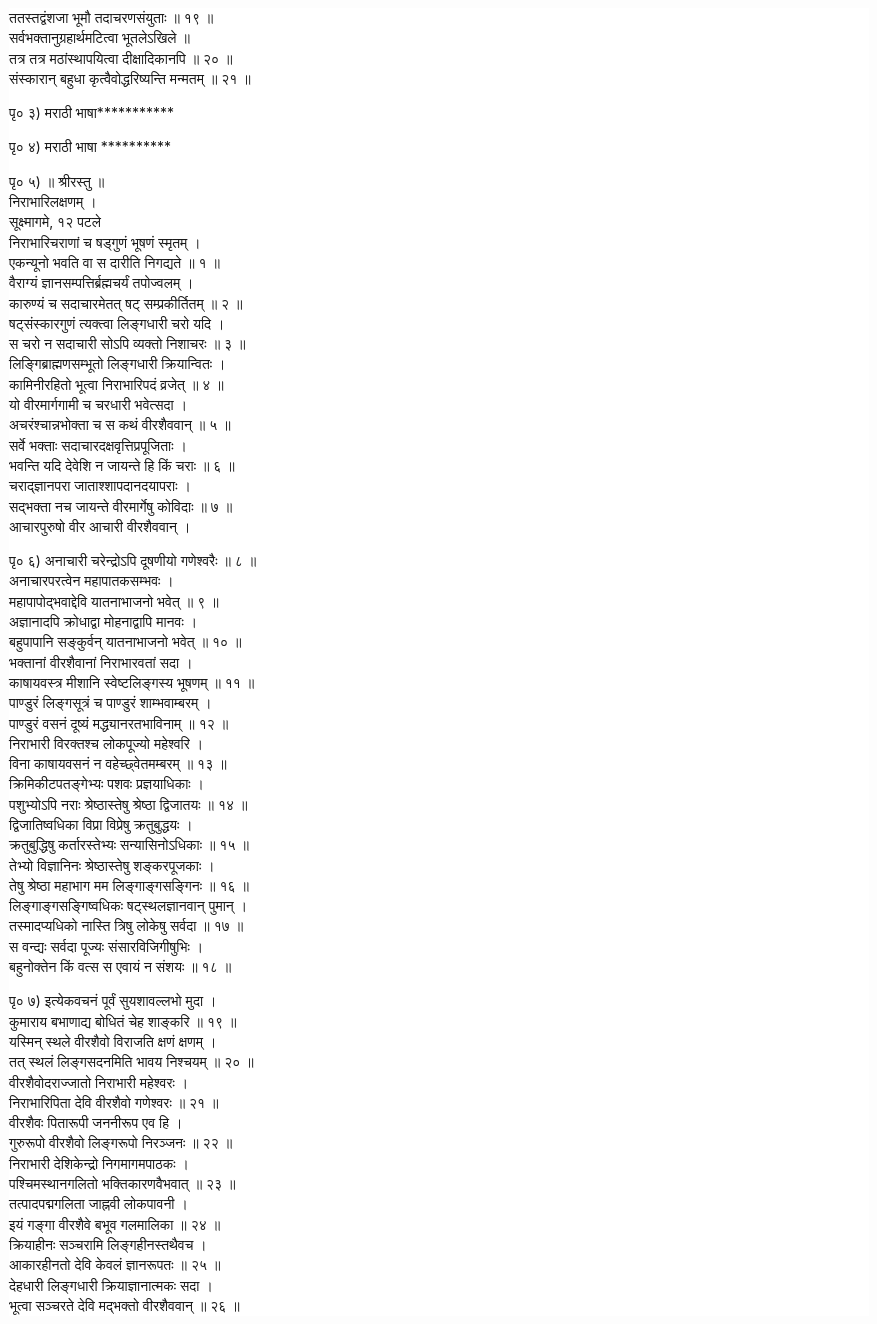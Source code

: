 ततस्तद्वंशजा भूमौ तदाचरणसंयुताः ॥ १९ ॥   
सर्वभक्तानुग्रहार्थमटित्वा भूतलेऽखिले ॥   
तत्र तत्र मठांस्थापयित्वा दीक्षादिकानपि ॥ २० ॥   
संस्कारान् बहुधा कृत्वैवोद्धरिष्यन्ति मन्मतम् ॥ २१ ॥  
  
पृ० ३) मराठी भाषा***********  
  
पृ० ४) मराठी भाषा **********  
  
पृ० ५) ॥ श्रीरस्तु ॥   
निराभारिलक्षणम् ।   
सूक्ष्मागमे, १२ पटले    
निराभारिचराणां च षड्गुणं भूषणं स्मृतम् ।   
एकन्यूनो भवति वा स दारीति निगद्यते ॥ १ ॥   
वैराग्यं ज्ञानसम्पत्तिर्ब्रह्मचर्यं तपोज्वलम् ।   
कारुण्यं च सदाचारमेतत् षट् सम्प्रकीर्तितम् ॥ २ ॥   
षट्संस्कारगुणं त्यक्त्वा लिङ्गधारी चरो यदि ।   
स चरो न सदाचारी सोऽपि व्यक्तो निशाचरः ॥ ३ ॥   
लिङ्गिब्राह्मणसम्भूतो लिङ्गधारी क्रियान्वितः ।   
कामिनीरहितो भूत्वा निराभारिपदं व्रजेत् ॥ ४ ॥   
यो वीरमार्गगामी च चरधारी भवेत्सदा ।   
अचरंश्चान्नभोक्ता च स कथं वीरशैववान् ॥ ५ ॥   
सर्वे भक्ताः सदाचारदक्षवृत्तिप्रपूजिताः ।   
भवन्ति यदि देवेशि न जायन्ते हि किं चराः ॥ ६ ॥   
चराद्ज्ञानपरा जाताश्शापदानदयापराः ।   
सद्भक्ता नच जायन्ते वीरमार्गेषु कोविदाः ॥ ७ ॥   
आचारपुरुषो वीर आचारी वीरशैववान् ।   
  
पृ० ६) अनाचारी चरेन्द्रोऽपि दूषणीयो गणेश्वरैः ॥ ८ ॥   
अनाचारपरत्वेन महापातकसम्भवः ।   
महापापोद्भवाद्देवि यातनाभाजनो भवेत् ॥ ९ ॥   
अज्ञानादपि क्रोधाद्वा मोहनाद्वापि मानवः ।   
बहुपापानि सङ्कुर्वन् यातनाभाजनो भवेत् ॥ १० ॥   
भक्तानां वीरशैवानां निराभारवतां सदा ।   
काषायवस्त्र मीशानि स्वेष्टलिङ्गस्य भूषणम् ॥ ११ ॥   
पाण्डुरं लिङ्गसूत्रं च पाण्डुरं शाम्भवाम्बरम् ।   
पाण्डुरं वसनं दूष्यं मद्ध्यानरतभाविनाम् ॥ १२ ॥   
निराभारी विरक्तश्च लोकपूज्यो महेश्वरि ।   
विना काषायवसनं न वहेच्छ्वेतमम्बरम् ॥ १३ ॥   
क्रिमिकीटपतङ्गेभ्यः पशवः प्रज्ञयाधिकाः ।   
पशुभ्योऽपि नराः श्रेष्ठास्तेषु श्रेष्ठा द्विजातयः ॥ १४ ॥   
द्विजातिष्वधिका विप्रा विप्रेषु क्रतुबुद्धयः ।   
क्रतुबुद्धिषु कर्तारस्तेभ्यः सन्यासिनोऽधिकाः ॥ १५ ॥   
तेभ्यो विज्ञानिनः श्रेष्ठास्तेषु शङ्करपूजकाः ।   
तेषु श्रेष्ठा महाभाग मम लिङ्गाङ्गसङ्गिनः ॥ १६ ॥   
लिङ्गाङ्गसङ्गिष्वधिकः षट्स्थलज्ञानवान् पुमान् ।   
तस्मादप्यधिको नास्ति त्रिषु लोकेषु सर्वदा ॥ १७ ॥   
स वन्द्यः सर्वदा पूज्यः संसारविजिगीषुभिः ।   
बहुनोक्तेन किं वत्स स एवायं न संशयः ॥ १८ ॥  
  
पृ० ७) इत्येकवचनं पूर्वं सुयशावल्लभो मुदा ।   
कुमाराय बभाणाद्य बोधितं चेह शाङ्करि ॥ १९ ॥   
यस्मिन् स्थले वीरशैवो विराजति क्षणं क्षणम् ।   
तत् स्थलं लिङ्गसदनमिति भावय निश्चयम् ॥ २० ॥   
वीरशैवोदराज्जातो निराभारी महेश्वरः ।   
निराभारिपिता देवि वीरशैवो गणेश्वरः ॥ २१ ॥   
वीरशैवः पितारूपी जननीरूप एव हि ।   
गुरुरूपो वीरशैवो लिङ्गरूपो निरञ्जनः ॥ २२ ॥   
निराभारी देशिकेन्द्रो निगमागमपाठकः ।   
पश्चिमस्थानगलितो भक्तिकारणवैभवात् ॥ २३ ॥   
तत्पादपद्मगलिता जाह्नवी लोकपावनी ।   
इयं गङ्गा वीरशैवे बभूव गलमालिका ॥ २४ ॥   
क्रियाहीनः सञ्चरामि लिङ्गहीनस्तथैवच ।   
आकारहीनतो देवि केवलं ज्ञानरूपतः ॥ २५ ॥   
देहधारी लिङ्गधारी क्रियाज्ञानात्मकः सदा ।   
भूत्वा सञ्चरते देवि मद्भक्तो वीरशैववान् ॥ २६ ॥   